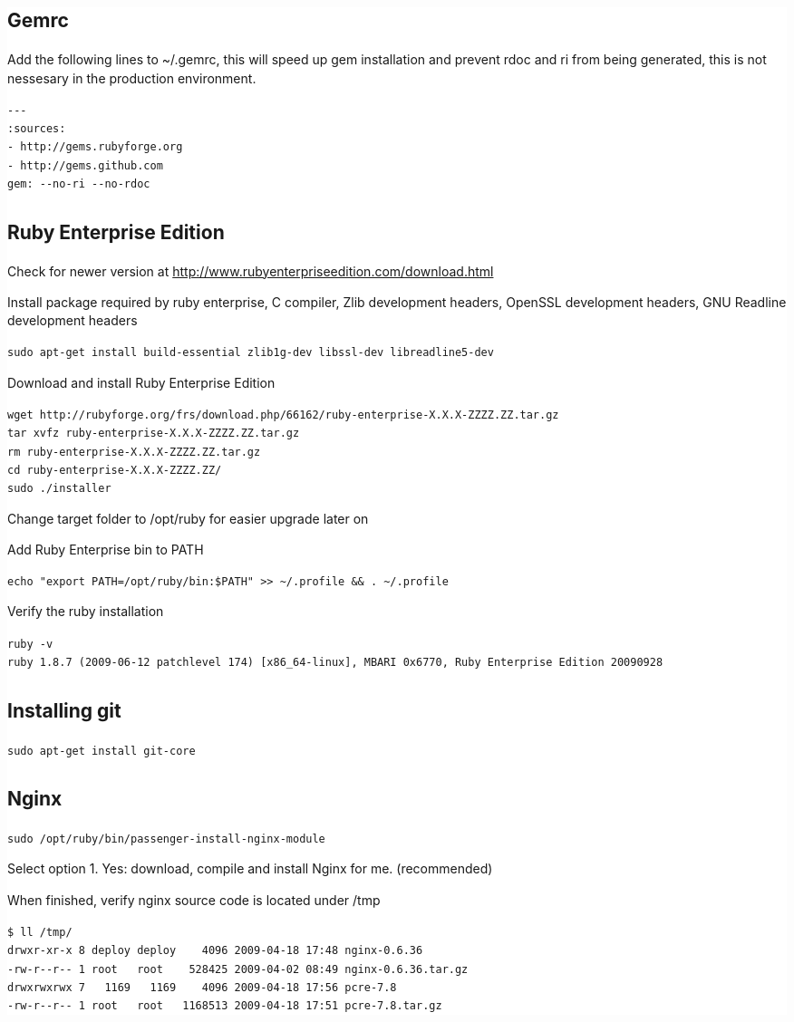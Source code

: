     
Gemrc
-------

Add the following lines to ~/.gemrc, this will speed up gem installation and prevent rdoc and ri from being generated, this is not nessesary in the production environment.

    ---
    :sources:
    - http://gems.rubyforge.org
    - http://gems.github.com
    gem: --no-ri --no-rdoc


Ruby Enterprise Edition
------------------------

Check for newer version at http://www.rubyenterpriseedition.com/download.html

Install package required by ruby enterprise, C compiler, Zlib development headers, OpenSSL development headers, GNU Readline development headers

    sudo apt-get install build-essential zlib1g-dev libssl-dev libreadline5-dev

Download and install Ruby Enterprise Edition

    wget http://rubyforge.org/frs/download.php/66162/ruby-enterprise-X.X.X-ZZZZ.ZZ.tar.gz
    tar xvfz ruby-enterprise-X.X.X-ZZZZ.ZZ.tar.gz 
    rm ruby-enterprise-X.X.X-ZZZZ.ZZ.tar.gz 
    cd ruby-enterprise-X.X.X-ZZZZ.ZZ/
    sudo ./installer
    
    
Change target folder to /opt/ruby for easier upgrade later on

Add Ruby Enterprise bin to PATH

    echo "export PATH=/opt/ruby/bin:$PATH" >> ~/.profile && . ~/.profile
    
Verify the ruby installation

    ruby -v
    ruby 1.8.7 (2009-06-12 patchlevel 174) [x86_64-linux], MBARI 0x6770, Ruby Enterprise Edition 20090928


Installing git
----------------

    sudo apt-get install git-core

Nginx
-------

    sudo /opt/ruby/bin/passenger-install-nginx-module

Select option 1. Yes: download, compile and install Nginx for me. (recommended)

When finished, verify nginx source code is located under /tmp

    $ ll /tmp/
    drwxr-xr-x 8 deploy deploy    4096 2009-04-18 17:48 nginx-0.6.36
    -rw-r--r-- 1 root   root    528425 2009-04-02 08:49 nginx-0.6.36.tar.gz
    drwxrwxrwx 7   1169   1169    4096 2009-04-18 17:56 pcre-7.8
    -rw-r--r-- 1 root   root   1168513 2009-04-18 17:51 pcre-7.8.tar.gz
    